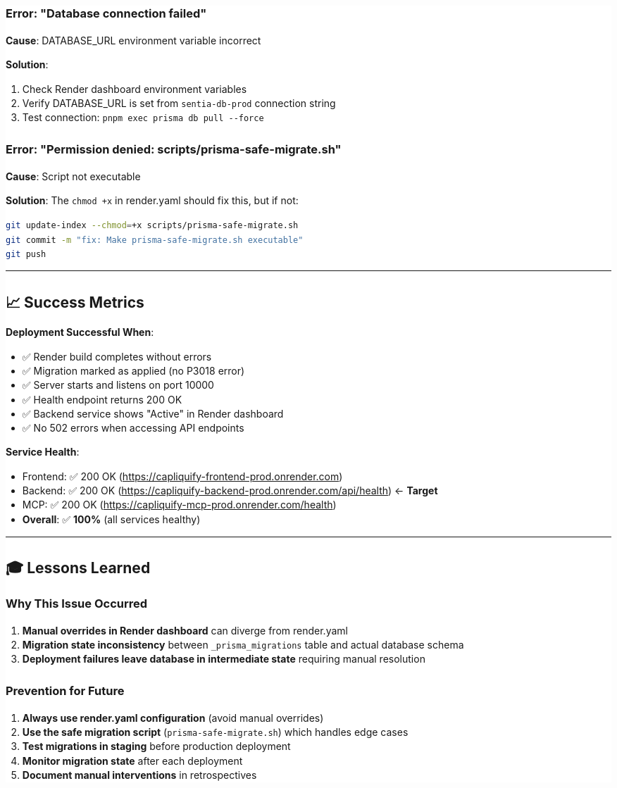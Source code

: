 ### Error: "Database connection failed"

**Cause**: DATABASE_URL environment variable incorrect

**Solution**:
1. Check Render dashboard environment variables
2. Verify DATABASE_URL is set from `sentia-db-prod` connection string
3. Test connection: `pnpm exec prisma db pull --force`

### Error: "Permission denied: scripts/prisma-safe-migrate.sh"

**Cause**: Script not executable

**Solution**: The `chmod +x` in render.yaml should fix this, but if not:
```bash
git update-index --chmod=+x scripts/prisma-safe-migrate.sh
git commit -m "fix: Make prisma-safe-migrate.sh executable"
git push
```

---

## 📈 Success Metrics

**Deployment Successful When**:
- ✅ Render build completes without errors
- ✅ Migration marked as applied (no P3018 error)
- ✅ Server starts and listens on port 10000
- ✅ Health endpoint returns 200 OK
- ✅ Backend service shows "Active" in Render dashboard
- ✅ No 502 errors when accessing API endpoints

**Service Health**:
- Frontend: ✅ 200 OK (https://capliquify-frontend-prod.onrender.com)
- Backend: ✅ 200 OK (https://capliquify-backend-prod.onrender.com/api/health) ← **Target**
- MCP: ✅ 200 OK (https://capliquify-mcp-prod.onrender.com/health)
- **Overall**: ✅ **100%** (all services healthy)

---

## 🎓 Lessons Learned

### Why This Issue Occurred

1. **Manual overrides in Render dashboard** can diverge from render.yaml
2. **Migration state inconsistency** between `_prisma_migrations` table and actual database schema
3. **Deployment failures leave database in intermediate state** requiring manual resolution

### Prevention for Future

1. **Always use render.yaml configuration** (avoid manual overrides)
2. **Use the safe migration script** (`prisma-safe-migrate.sh`) which handles edge cases
3. **Test migrations in staging** before production deployment
4. **Monitor migration state** after each deployment
5. **Document manual interventions** in retrospectives
